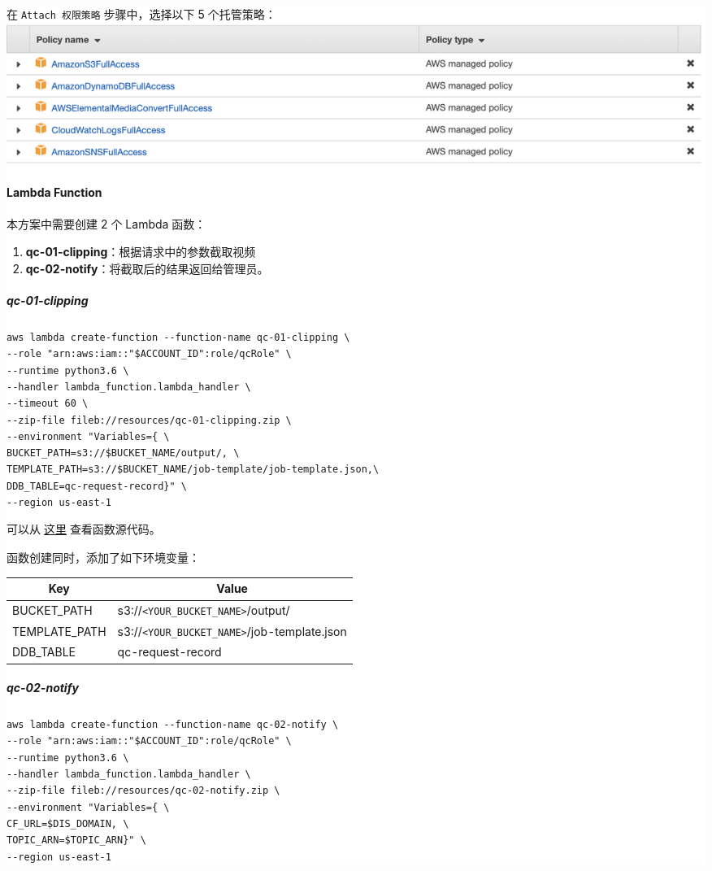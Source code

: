 在 ```Attach 权限策略``` 步骤中，选择以下 5 个托管策略：  
![CreateRole-policies](png/07-attachedPolicy.png "CreateRole-policies")

#### Lambda Function
本方案中需要创建 2 个 Lambda 函数：

1. **qc-01-clipping**：根据请求中的参数截取视频
2. **qc-02-notify**：将截取后的结果返回给管理员。

##### qc-01-clipping

```
aws lambda create-function --function-name qc-01-clipping \
--role "arn:aws:iam::"$ACCOUNT_ID":role/qcRole" \
--runtime python3.6 \
--handler lambda_function.lambda_handler \
--timeout 60 \
--zip-file fileb://resources/qc-01-clipping.zip \
--environment "Variables={ \
BUCKET_PATH=s3://$BUCKET_NAME/output/, \
TEMPLATE_PATH=s3://$BUCKET_NAME/job-template/job-template.json,\
DDB_TABLE=qc-request-record}" \
--region us-east-1
```

可以从 [这里](code/qc-01-clippinl.py) 查看函数源代码。

函数创建同时，添加了如下环境变量：

Key | Value | 
----|-----
BUCKET\_PATH | s3://`<YOUR_BUCKET_NAME>`/output/ 
TEMPLATE\_PATH | s3://`<YOUR_BUCKET_NAME>`/job-template.json 
DDB\_TABLE | qc-request-record

##### qc-02-notify

```
aws lambda create-function --function-name qc-02-notify \
--role "arn:aws:iam::"$ACCOUNT_ID":role/qcRole" \
--runtime python3.6 \
--handler lambda_function.lambda_handler \
--zip-file fileb://resources/qc-02-notify.zip \
--environment "Variables={ \
CF_URL=$DIS_DOMAIN, \
TOPIC_ARN=$TOPIC_ARN}" \
--region us-east-1
```
